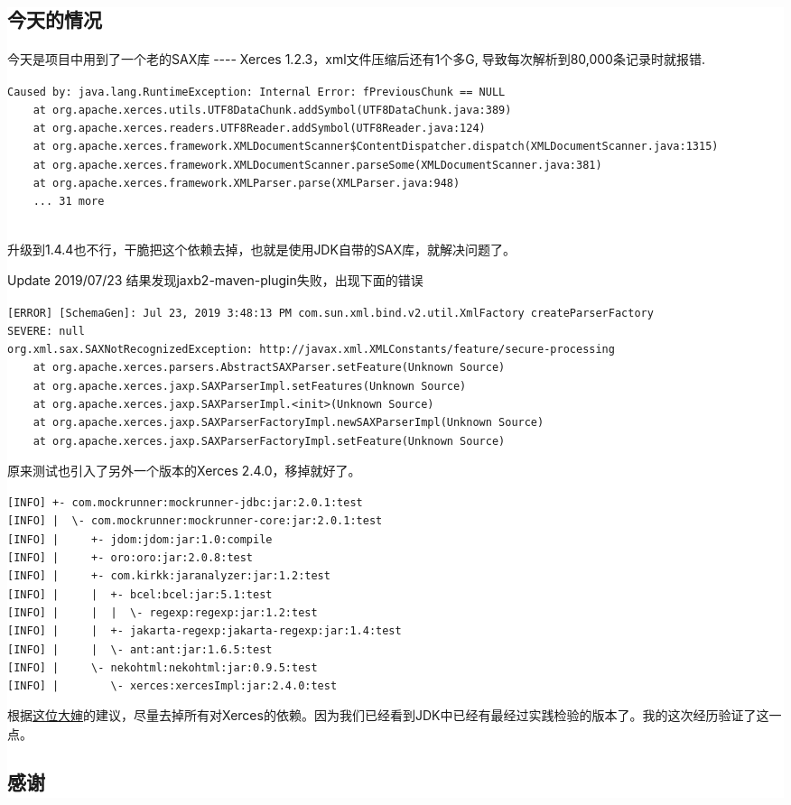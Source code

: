 
## 今天的情况

今天是项目中用到了一个老的SAX库 ---- Xerces 1.2.3，xml文件压缩后还有1个多G, 导致每次解析到80,000条记录时就报错.

```
Caused by: java.lang.RuntimeException: Internal Error: fPreviousChunk == NULL
	at org.apache.xerces.utils.UTF8DataChunk.addSymbol(UTF8DataChunk.java:389)
	at org.apache.xerces.readers.UTF8Reader.addSymbol(UTF8Reader.java:124)
	at org.apache.xerces.framework.XMLDocumentScanner$ContentDispatcher.dispatch(XMLDocumentScanner.java:1315)
	at org.apache.xerces.framework.XMLDocumentScanner.parseSome(XMLDocumentScanner.java:381)
	at org.apache.xerces.framework.XMLParser.parse(XMLParser.java:948)
	... 31 more
	
```

升级到1.4.4也不行，干脆把这个依赖去掉，也就是使用JDK自带的SAX库，就解决问题了。

Update 2019/07/23
结果发现jaxb2-maven-plugin失败，出现下面的错误

```
[ERROR] [SchemaGen]: Jul 23, 2019 3:48:13 PM com.sun.xml.bind.v2.util.XmlFactory createParserFactory
SEVERE: null
org.xml.sax.SAXNotRecognizedException: http://javax.xml.XMLConstants/feature/secure-processing
	at org.apache.xerces.parsers.AbstractSAXParser.setFeature(Unknown Source)
	at org.apache.xerces.jaxp.SAXParserImpl.setFeatures(Unknown Source)
	at org.apache.xerces.jaxp.SAXParserImpl.<init>(Unknown Source)
	at org.apache.xerces.jaxp.SAXParserFactoryImpl.newSAXParserImpl(Unknown Source)
	at org.apache.xerces.jaxp.SAXParserFactoryImpl.setFeature(Unknown Source)
```

原来测试也引入了另外一个版本的Xerces 2.4.0，移掉就好了。

```
[INFO] +- com.mockrunner:mockrunner-jdbc:jar:2.0.1:test
[INFO] |  \- com.mockrunner:mockrunner-core:jar:2.0.1:test
[INFO] |     +- jdom:jdom:jar:1.0:compile
[INFO] |     +- oro:oro:jar:2.0.8:test
[INFO] |     +- com.kirkk:jaranalyzer:jar:1.2:test
[INFO] |     |  +- bcel:bcel:jar:5.1:test
[INFO] |     |  |  \- regexp:regexp:jar:1.2:test
[INFO] |     |  +- jakarta-regexp:jakarta-regexp:jar:1.4:test
[INFO] |     |  \- ant:ant:jar:1.6.5:test
[INFO] |     \- nekohtml:nekohtml:jar:0.9.5:test
[INFO] |        \- xerces:xercesImpl:jar:2.4.0:test
```

根据[这位大婶](http://www.odi.ch/weblog/posting.php?posting=689)的建议，尽量去掉所有对Xerces的依赖。因为我们已经看到JDK中已经有最经过实践检验的版本了。我的这次经历验证了这一点。

## 感谢

